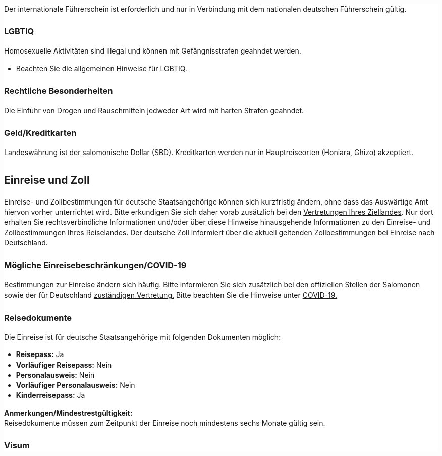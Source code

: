 Der internationale Führerschein ist erforderlich und nur in Verbindung mit dem nationalen deutschen Führerschein gültig.

### LGBTIQ

Homosexuelle Aktivitäten sind illegal und können mit Gefängnisstrafen geahndet werden.

* Beachten Sie die [allgemeinen Hinweise für LGBTIQ](https://www.auswaertiges-amt.de/de/service/fragenkatalog-node/-/2223322 "Gibt es besondere Hinweise für LGBTIQ?").

### Rechtliche Besonderheiten

Die Einfuhr von Drogen und Rauschmitteln jedweder Art wird mit harten Strafen geahndet.

### Geld/Kreditkarten

Landeswährung ist der salomonische Dollar (SBD). Kreditkarten werden nur in Hauptreiseorten (Honiara, Ghizo) akzeptiert.

## Einreise und Zoll

Einreise- und Zollbestimmungen für deutsche Staatsangehörige können sich kurzfristig ändern, ohne dass das Auswärtige Amt hiervon vorher unterrichtet wird. Bitte erkundigen Sie sich daher vorab zusätzlich bei den [Vertretungen Ihres Ziellandes](https://www.auswaertiges-amt.de/de/ReiseUndSicherheit/vertretungen-anderer-staaten "Vertretungen Ihres Reiselandes in Deutschland"). Nur dort erhalten Sie rechtsverbindliche Informationen und/oder über diese Hinweise hinausgehende Informationen zu den Einreise- und Zollbestimmungen Ihres Reiselandes. Der deutsche Zoll informiert über die aktuell geltenden [Zollbestimmungen](http://www.zoll.de/DE/Privatpersonen/Reisen/reisen_node.html) bei Einreise nach Deutschland.

### Mögliche Einreisebeschränkungen/COVID-19

Bestimmungen zur Einreise ändern sich häufig. Bitte informieren Sie sich zusätzlich bei den offiziellen Stellen [der Salomonen](https://www.flysolomons.com/plan/travel-advice) sowie der für Deutschland [zuständigen Vertretung.](https://diplo.de/-/199678) Bitte beachten Sie die Hinweise unter [COVID-19.](https://www.auswaertiges-amt.de/de/ReiseUndSicherheit/reise-gesundheit/reisemedizinische-hinweise/Coronavirus/-/2309820 "COVID-19-Hinweise für Reisende")

### Reisedokumente

Die Einreise ist für deutsche Staatsangehörige mit folgenden Dokumenten möglich:

* **Reisepass:** Ja
* **Vorläufiger Reisepass:** Nein
* **Personalausweis:** Nein
* **Vorläufiger Personalausweis:** Nein
* **Kinderreisepass:** Ja

**Anmerkungen/Mindestrestgültigkeit:**   
Reisedokumente müssen zum Zeitpunkt der Einreise noch mindestens sechs Monate gültig sein.

### Visum
